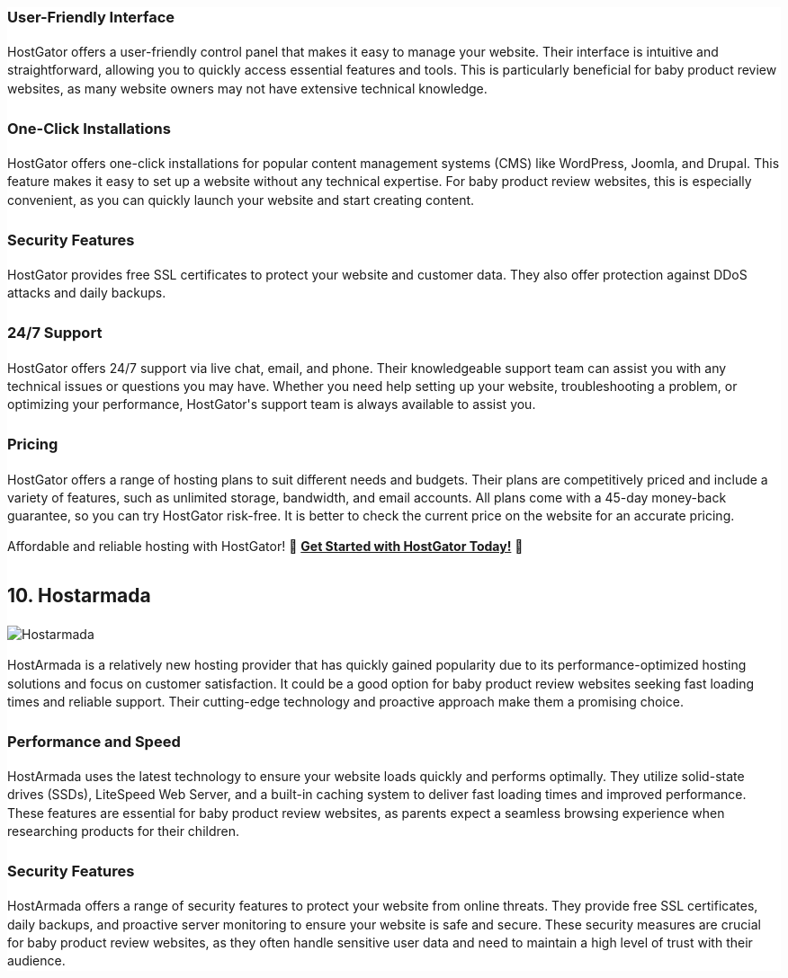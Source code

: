 ### User-Friendly Interface
HostGator offers a user-friendly control panel that makes it easy to manage your website. Their interface is intuitive and straightforward, allowing you to quickly access essential features and tools. This is particularly beneficial for baby product review websites, as many website owners may not have extensive technical knowledge.

### One-Click Installations
HostGator offers one-click installations for popular content management systems (CMS) like WordPress, Joomla, and Drupal. This feature makes it easy to set up a website without any technical expertise. For baby product review websites, this is especially convenient, as you can quickly launch your website and start creating content.

### Security Features
HostGator provides free SSL certificates to protect your website and customer data. They also offer protection against DDoS attacks and daily backups.

### 24/7 Support
HostGator offers 24/7 support via live chat, email, and phone. Their knowledgeable support team can assist you with any technical issues or questions you may have. Whether you need help setting up your website, troubleshooting a problem, or optimizing your performance, HostGator's support team is always available to assist you.

### Pricing
HostGator offers a range of hosting plans to suit different needs and budgets. Their plans are competitively priced and include a variety of features, such as unlimited storage, bandwidth, and email accounts. All plans come with a 45-day money-back guarantee, so you can try HostGator risk-free. It is better to check the current price on the website for an accurate pricing.

Affordable and reliable hosting with HostGator! 🐊 [**Get Started with HostGator Today!**](https://snipitx.com/hostgator-jy) 👶

## 10. Hostarmada

![Hostarmada](https://i.imgur.com/KFbdf3o.jpeg "Hostarmada Hosting")

HostArmada is a relatively new hosting provider that has quickly gained popularity due to its performance-optimized hosting solutions and focus on customer satisfaction. It could be a good option for baby product review websites seeking fast loading times and reliable support. Their cutting-edge technology and proactive approach make them a promising choice.

### Performance and Speed
HostArmada uses the latest technology to ensure your website loads quickly and performs optimally. They utilize solid-state drives (SSDs), LiteSpeed Web Server, and a built-in caching system to deliver fast loading times and improved performance. These features are essential for baby product review websites, as parents expect a seamless browsing experience when researching products for their children.

### Security Features
HostArmada offers a range of security features to protect your website from online threats. They provide free SSL certificates, daily backups, and proactive server monitoring to ensure your website is safe and secure. These security measures are crucial for baby product review websites, as they often handle sensitive user data and need to maintain a high level of trust with their audience.
